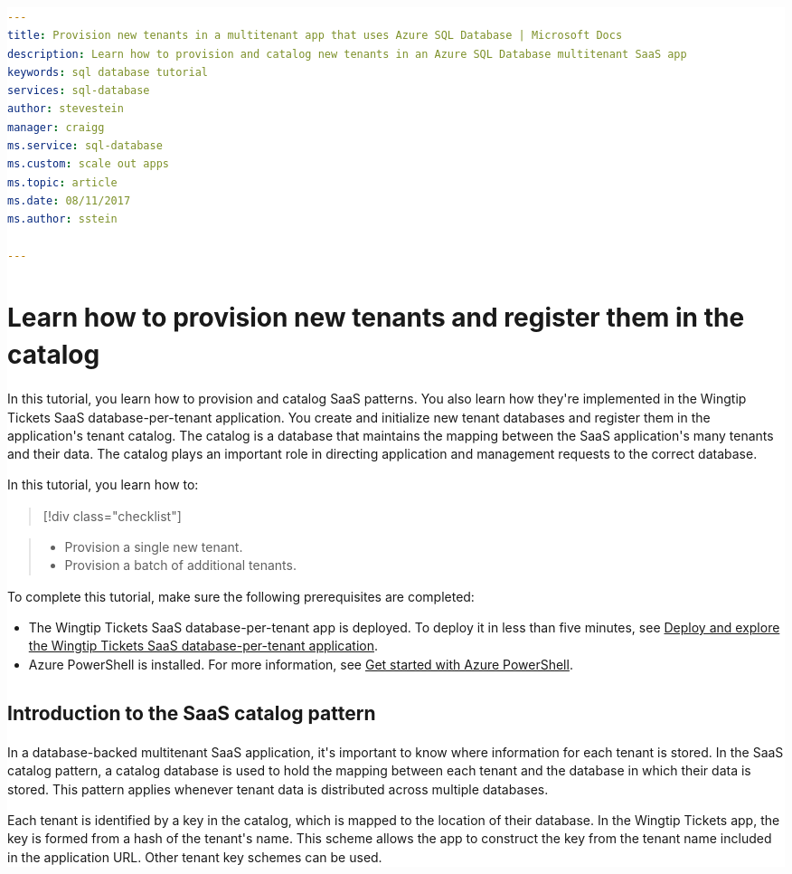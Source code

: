 ```yaml
---
title: Provision new tenants in a multitenant app that uses Azure SQL Database | Microsoft Docs
description: Learn how to provision and catalog new tenants in an Azure SQL Database multitenant SaaS app
keywords: sql database tutorial
services: sql-database
author: stevestein
manager: craigg
ms.service: sql-database
ms.custom: scale out apps
ms.topic: article
ms.date: 08/11/2017
ms.author: sstein

---
```

# Learn how to provision new tenants and register them in the catalog

In this tutorial, you learn how to provision and catalog SaaS patterns. You also learn how they're implemented in the Wingtip Tickets SaaS database-per-tenant application. You create and initialize new tenant databases and register them in the application's tenant catalog. The catalog is a database that maintains the mapping between the SaaS application's many tenants and their data. The catalog plays an important role in directing application and management requests to the correct database.

In this tutorial, you learn how to:

> [!div class="checklist"]

> * Provision a single new tenant.
> * Provision a batch of additional tenants.


To complete this tutorial, make sure the following prerequisites are completed:

* The Wingtip Tickets SaaS database-per-tenant app is deployed. To deploy it in less than five minutes, see [Deploy and explore the Wingtip Tickets SaaS database-per-tenant application](saas-dbpertenant-get-started-deploy.md).
* Azure PowerShell is installed. For more information, see [Get started with Azure PowerShell](https://docs.microsoft.com/powershell/azure/get-started-azureps).

## Introduction to the SaaS catalog pattern

In a database-backed multitenant SaaS application, it's important to know where information for each tenant is stored. In the SaaS catalog pattern, a catalog database is used to hold the mapping between each tenant and the database in which their data is stored. This pattern applies whenever tenant data is distributed across multiple databases.

Each tenant is identified by a key in the catalog, which is mapped to the location of their database. In the Wingtip Tickets app, the key is formed from a hash of the tenant's name. This scheme allows the app to construct the key from the tenant name included in the application URL. Other tenant key schemes can be used.  
